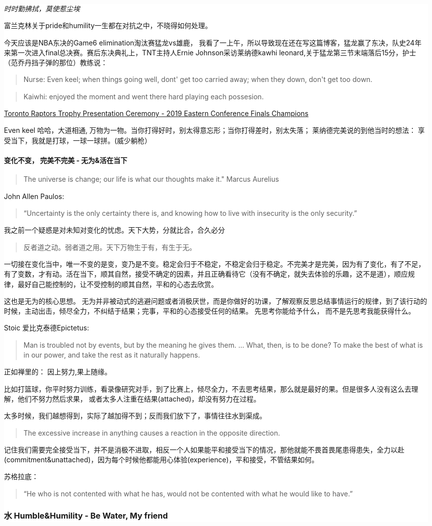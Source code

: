 *时时勤拂拭，莫使惹尘埃* 

富兰克林关于pride和humility一生都在对抗之中，不晓得如何处理。

今天应该是NBA东决的Game6 elimination淘汰赛猛龙vs雄鹿， 我看了一上午，所以导致现在还在写这篇博客，猛龙赢了东决，队史24年来第一次进入final总决赛。赛后东决典礼上，TNT主持人Ernie Johnson采访莱纳德kawhi leonard,关于猛龙第三节末端落后15分，护士（范乔丹挡子弹的那位）教练说：

> Nurse: Even keel; when things going well, dont' get too carried away; when they down, don't get too down.

> Kaiwhi: enjoyed the moment and went there hard playing each possesion.

[Toronto Raptors Trophy Presentation Ceremony - 2019 Eastern Conference Finals Champions](https://youtu.be/Lf5dgudIm68?t=275)

Even keel 哈哈，大道相通, 万物为一物。当你打得好时，别太得意忘形；当你打得差时，别太失落；
莱纳德完美说的到他当时的想法： 享受当下，我就是打球，一球一球拼。(威少躺枪）



#### 变化不变， 完美不完美 - 无为&活在当下

> The universe is change; our life is what our thoughts make it." Marcus Aurelius

John Allen Paulos:

> “Uncertainty is the only certainty there is, and knowing how to live with insecurity is the only security.”


我之前一个疑惑是对未知对变化的忧虑。天下大势，分就比合，合久必分

> 反者道之动。弱者道之用。天下万物生于有，有生于无。

一切接在变化当中，唯一不变的是变，变乃是不变。稳定会归于不稳定，不稳定会归于稳定。不完美才是完美，因为有了变化，有了不足，有了变数，才有动。活在当下，顺其自然，接受不确定的因素，并且正确看待它（没有不确定，就失去体验的乐趣，这不是道），顺应规律，最好自己能控制的，让不受控制的顺其自然，平和的心态去欣赏。 

这也是无为的核心思想。 无为并非被动式的逃避问题或者消极厌世，而是你做好的功课，了解观察反思总结事情运行的规律，到了该行动的时候，主动出击，倾尽全力，不纠结于结果；完事，平和的心态接受任何的结果。 先思考你能给予什么， 而不是先思考我能获得什么。

Stoic 爱比克泰德Epictetus: 

> Man is troubled not by events, but by the meaning he gives them. ... What, then, is to be done? To make the best of what is in our power, and take the rest as it naturally happens.
 
正如禅里的： 因上努力,果上随缘。

比如打篮球，你平时努力训练，看录像研究对手，到了比赛上，倾尽全力，不去思考结果，那么就是最好的果。但是很多人没有这么去理解，他们不努力然后求果， 或者太多人注重在结果(attached)，却没有努力在过程。

太多时候，我们越想得到，实际了越加得不到；反而我们放下了，事情往往水到渠成。
> The excessive increase in anything causes a reaction in the opposite direction.

记住我们需要完全接受当下，并不是消极不进取，相反一个人如果能平和接受当下的情况，那他就能不畏首畏尾患得患失，全力以赴(commitment&unattached)，因为每个时候他都能用心体验(experience)，平和接受，不管结果如何。

苏格拉底： 

> “He who is not contented with what he has, would not be contented with what he would like to have.”


### 水 Humble&Humility - Be Water, My friend
